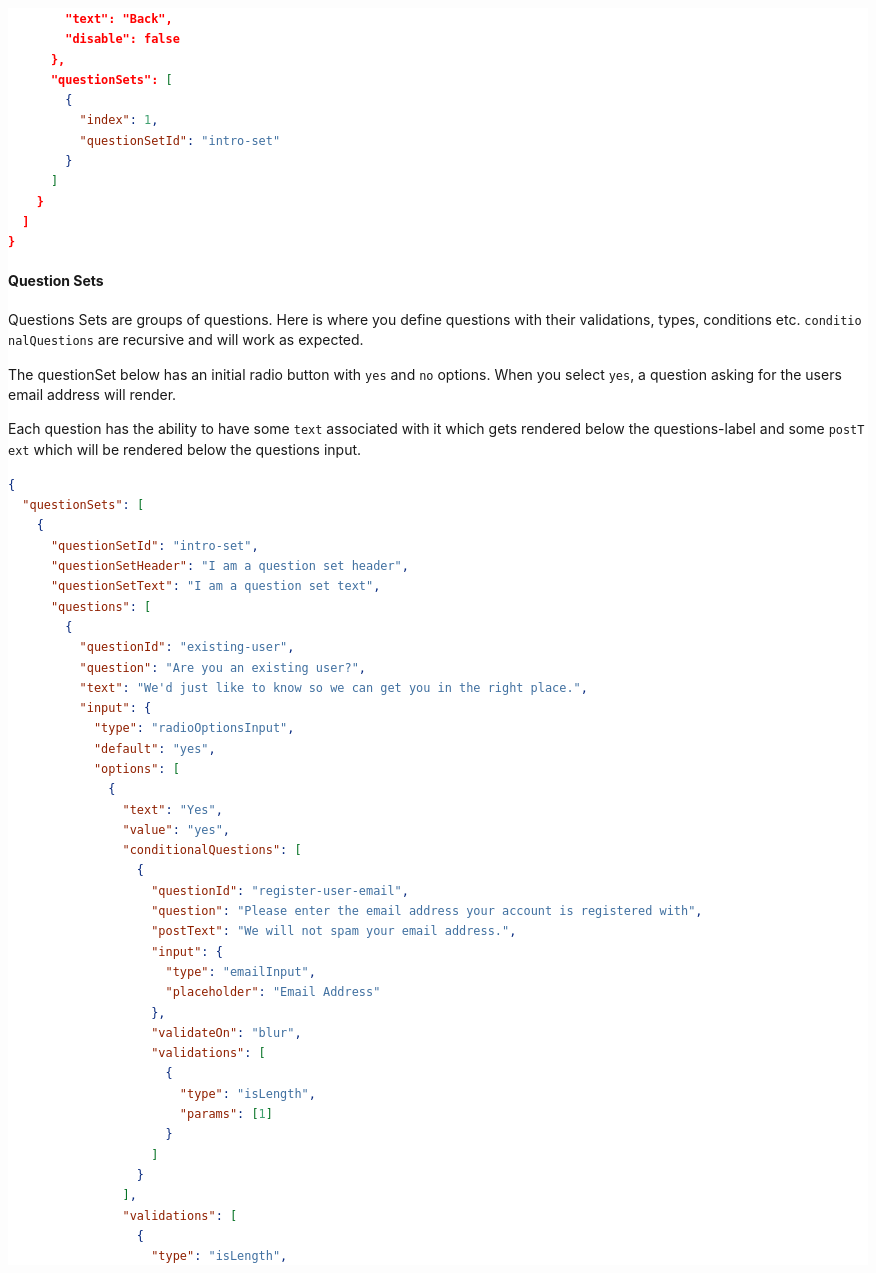 ```json
        "text": "Back",
        "disable": false
      },
      "questionSets": [
        {
          "index": 1,
          "questionSetId": "intro-set"
        }
      ]
    }
  ]
}
```

#### Question Sets

Questions Sets are groups of questions. Here is where you define questions with their validations, types, conditions etc. `conditionalQuestions` are recursive and will work as expected.

The questionSet below has an initial radio button with `yes` and `no` options. When you select `yes`, a question asking for the users email address will render.

Each question has the ability to have some `text` associated with it which gets rendered below the questions-label and some `postText` which will be rendered below the questions input.

```json
{
  "questionSets": [
    {
      "questionSetId": "intro-set",
      "questionSetHeader": "I am a question set header",
      "questionSetText": "I am a question set text",
      "questions": [
        {
          "questionId": "existing-user",
          "question": "Are you an existing user?",
          "text": "We'd just like to know so we can get you in the right place.",
          "input": {
            "type": "radioOptionsInput",
            "default": "yes",
            "options": [
              {
                "text": "Yes",
                "value": "yes",
                "conditionalQuestions": [
                  {
                    "questionId": "register-user-email",
                    "question": "Please enter the email address your account is registered with",
                    "postText": "We will not spam your email address.",
                    "input": {
                      "type": "emailInput",
                      "placeholder": "Email Address"
                    },
                    "validateOn": "blur",
                    "validations": [
                      {
                        "type": "isLength",
                        "params": [1]
                      }
                    ]
                  }
                ],
                "validations": [
                  {
                    "type": "isLength",
```